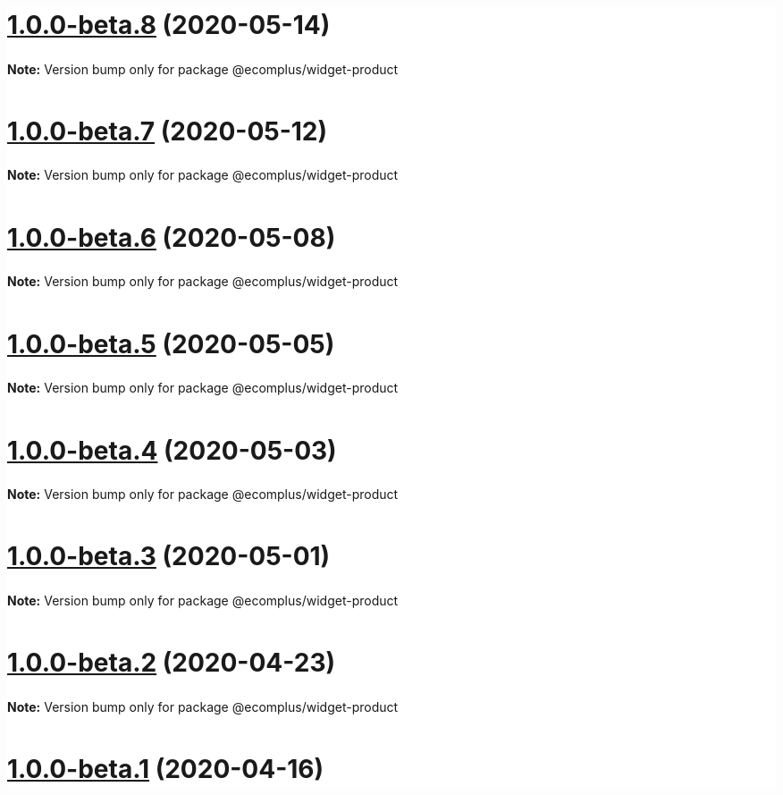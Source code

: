 # [1.0.0-beta.8](https://github.com/ecomplus/storefront/compare/@ecomplus/widget-product@1.0.0-beta.7...@ecomplus/widget-product@1.0.0-beta.8) (2020-05-14)

**Note:** Version bump only for package @ecomplus/widget-product

# [1.0.0-beta.7](https://github.com/ecomplus/storefront/compare/@ecomplus/widget-product@1.0.0-beta.6...@ecomplus/widget-product@1.0.0-beta.7) (2020-05-12)

**Note:** Version bump only for package @ecomplus/widget-product

# [1.0.0-beta.6](https://github.com/ecomplus/storefront/compare/@ecomplus/widget-product@1.0.0-beta.5...@ecomplus/widget-product@1.0.0-beta.6) (2020-05-08)

**Note:** Version bump only for package @ecomplus/widget-product

# [1.0.0-beta.5](https://github.com/ecomplus/storefront/compare/@ecomplus/widget-product@1.0.0-beta.4...@ecomplus/widget-product@1.0.0-beta.5) (2020-05-05)

**Note:** Version bump only for package @ecomplus/widget-product

# [1.0.0-beta.4](https://github.com/ecomplus/storefront/compare/@ecomplus/widget-product@1.0.0-beta.3...@ecomplus/widget-product@1.0.0-beta.4) (2020-05-03)

**Note:** Version bump only for package @ecomplus/widget-product

# [1.0.0-beta.3](https://github.com/ecomplus/storefront/compare/@ecomplus/widget-product@1.0.0-beta.2...@ecomplus/widget-product@1.0.0-beta.3) (2020-05-01)

**Note:** Version bump only for package @ecomplus/widget-product

# [1.0.0-beta.2](https://github.com/ecomplus/storefront/compare/@ecomplus/widget-product@1.0.0-beta.1...@ecomplus/widget-product@1.0.0-beta.2) (2020-04-23)

**Note:** Version bump only for package @ecomplus/widget-product

# [1.0.0-beta.1](https://github.com/ecomplus/storefront/compare/@ecomplus/widget-product@1.0.0-beta.0...@ecomplus/widget-product@1.0.0-beta.1) (2020-04-16)
